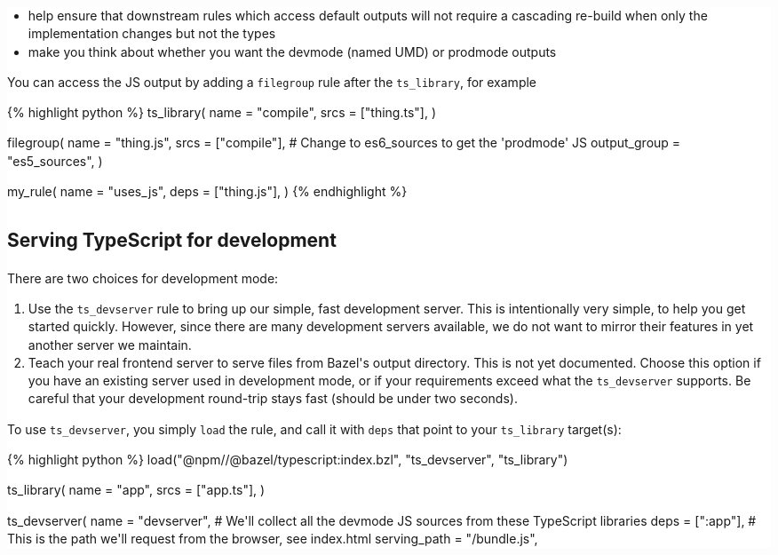 - help ensure that downstream rules which access default outputs will not require
  a cascading re-build when only the implementation changes but not the types
- make you think about whether you want the devmode (named UMD) or prodmode outputs

You can access the JS output by adding a <code>filegroup</code> rule after the <code>ts_library</code>,
for example

{% highlight python %}
ts_library(
    name = "compile",
    srcs = ["thing.ts"],
)

filegroup(
    name = "thing.js",
    srcs = ["compile"],
    # Change to es6_sources to get the 'prodmode' JS
    output_group = "es5_sources",
)

my_rule(
    name = "uses_js",
    deps = ["thing.js"],
)
{% endhighlight %}


## Serving TypeScript for development

There are two choices for development mode:

1. Use the <code>ts_devserver</code> rule to bring up our simple, fast development server.
   This is intentionally very simple, to help you get started quickly. However,
   since there are many development servers available, we do not want to mirror
   their features in yet another server we maintain.
1. Teach your real frontend server to serve files from Bazel's output directory.
   This is not yet documented. Choose this option if you have an existing server
   used in development mode, or if your requirements exceed what the
   <code>ts_devserver</code> supports. Be careful that your development round-trip stays
   fast (should be under two seconds).

To use <code>ts_devserver</code>, you simply <code>load</code> the rule, and call it with <code>deps</code> that
point to your <code>ts_library</code> target(s):

{% highlight python %}
load("@npm//@bazel/typescript:index.bzl", "ts_devserver", "ts_library")

ts_library(
    name = "app",
    srcs = ["app.ts"],
)

ts_devserver(
    name = "devserver",
    # We'll collect all the devmode JS sources from these TypeScript libraries
    deps = [":app"],
    # This is the path we'll request from the browser, see index.html
    serving_path = "/bundle.js",

[tsickle]: https://github.com/angular/tsickle
[ts_library API docs]: http://tsetse.info/api/build_defs.html#ts_library
[ibazel]: https://github.com/bazelbuild/bazel-watcher
[gazelle]: https://github.com/bazelbuild/rules_go/tree/master/go/tools/gazelle
[ibazel]: https://github.com/bazelbuild/bazel-watcher
[path mapping]: https://www.typescriptlang.org/docs/handbook/module-resolution.html#path-mapping